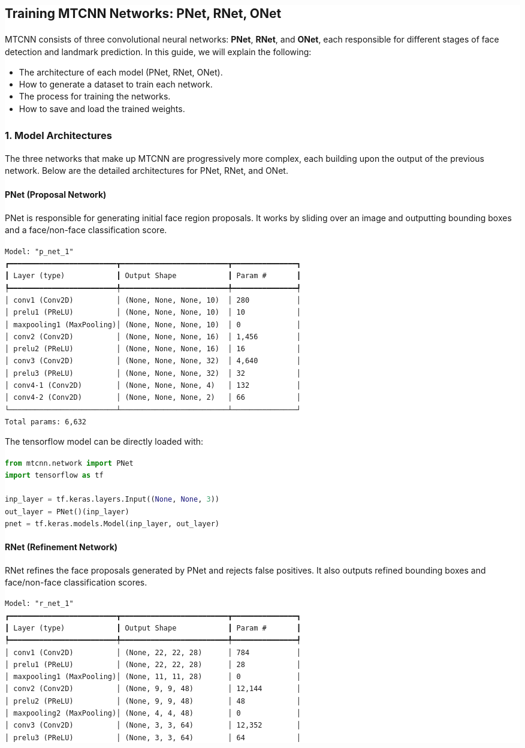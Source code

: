 ## Training MTCNN Networks: PNet, RNet, ONet

MTCNN consists of three convolutional neural networks: **PNet**, **RNet**, and **ONet**, each responsible for different stages of face detection and landmark prediction. In this guide, we will explain the following:

- The architecture of each model (PNet, RNet, ONet).
- How to generate a dataset to train each network.
- The process for training the networks.
- How to save and load the trained weights.

### 1. Model Architectures

The three networks that make up MTCNN are progressively more complex, each building upon the output of the previous network. Below are the detailed architectures for PNet, RNet, and ONet.

#### PNet (Proposal Network)
PNet is responsible for generating initial face region proposals. It works by sliding over an image and outputting bounding boxes and a face/non-face classification score.

```
Model: "p_net_1" 
┏━━━━━━━━━━━━━━━━━━━━━━━━━┳━━━━━━━━━━━━━━━━━━━━━━━━━┳━━━━━━━━━━━━━━━┓
┃ Layer (type)            ┃ Output Shape            ┃ Param #       ┃
┡━━━━━━━━━━━━━━━━━━━━━━━━━╇━━━━━━━━━━━━━━━━━━━━━━━━━╇━━━━━━━━━━━━━━━┩
│ conv1 (Conv2D)          │ (None, None, None, 10)  │ 280           │
│ prelu1 (PReLU)          │ (None, None, None, 10)  │ 10            │
│ maxpooling1 (MaxPooling)│ (None, None, None, 10)  │ 0             │
│ conv2 (Conv2D)          │ (None, None, None, 16)  │ 1,456         │
│ prelu2 (PReLU)          │ (None, None, None, 16)  │ 16            │
│ conv3 (Conv2D)          │ (None, None, None, 32)  │ 4,640         │
│ prelu3 (PReLU)          │ (None, None, None, 32)  │ 32            │
│ conv4-1 (Conv2D)        │ (None, None, None, 4)   │ 132           │
│ conv4-2 (Conv2D)        │ (None, None, None, 2)   │ 66            │
└─────────────────────────┴─────────────────────────┴───────────────┘
Total params: 6,632
```

The tensorflow model can be directly loaded with:

```python
from mtcnn.network import PNet
import tensorflow as tf

inp_layer = tf.keras.layers.Input((None, None, 3))
out_layer = PNet()(inp_layer)
pnet = tf.keras.models.Model(inp_layer, out_layer)
```

#### RNet (Refinement Network)
RNet refines the face proposals generated by PNet and rejects false positives. It also outputs refined bounding boxes and face/non-face classification scores.

```
Model: "r_net_1"
┏━━━━━━━━━━━━━━━━━━━━━━━━━┳━━━━━━━━━━━━━━━━━━━━━━━━━┳━━━━━━━━━━━━━━━┓
┃ Layer (type)            ┃ Output Shape            ┃ Param #       ┃
┡━━━━━━━━━━━━━━━━━━━━━━━━━╇━━━━━━━━━━━━━━━━━━━━━━━━━╇━━━━━━━━━━━━━━━┩
│ conv1 (Conv2D)          │ (None, 22, 22, 28)      │ 784           │
│ prelu1 (PReLU)          │ (None, 22, 22, 28)      │ 28            │
│ maxpooling1 (MaxPooling)│ (None, 11, 11, 28)      │ 0             │
│ conv2 (Conv2D)          │ (None, 9, 9, 48)        │ 12,144        │
│ prelu2 (PReLU)          │ (None, 9, 9, 48)        │ 48            │
│ maxpooling2 (MaxPooling)│ (None, 4, 4, 48)        │ 0             │
│ conv3 (Conv2D)          │ (None, 3, 3, 64)        │ 12,352        │
│ prelu3 (PReLU)          │ (None, 3, 3, 64)        │ 64            │
```